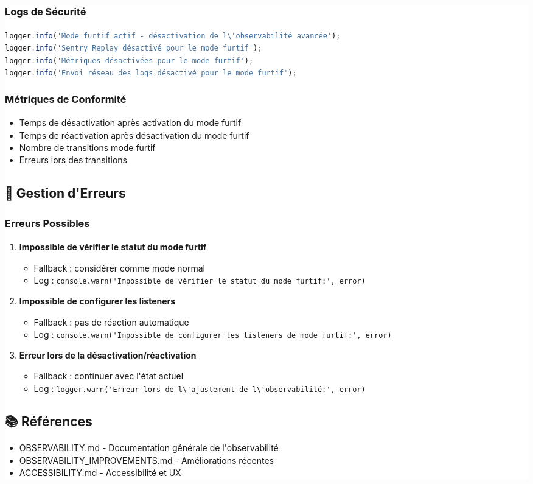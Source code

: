 ### Logs de Sécurité

```typescript
logger.info('Mode furtif actif - désactivation de l\'observabilité avancée');
logger.info('Sentry Replay désactivé pour le mode furtif');
logger.info('Métriques désactivées pour le mode furtif');
logger.info('Envoi réseau des logs désactivé pour le mode furtif');
```

### Métriques de Conformité

- Temps de désactivation après activation du mode furtif
- Temps de réactivation après désactivation du mode furtif
- Nombre de transitions mode furtif
- Erreurs lors des transitions

## 🚨 Gestion d'Erreurs

### Erreurs Possibles

1. **Impossible de vérifier le statut du mode furtif**
   - Fallback : considérer comme mode normal
   - Log : `console.warn('Impossible de vérifier le statut du mode furtif:', error)`

2. **Impossible de configurer les listeners**
   - Fallback : pas de réaction automatique
   - Log : `console.warn('Impossible de configurer les listeners de mode furtif:', error)`

3. **Erreur lors de la désactivation/réactivation**
   - Fallback : continuer avec l'état actuel
   - Log : `logger.warn('Erreur lors de l\'ajustement de l\'observabilité:', error)`

## 📚 Références

- [OBSERVABILITY.md](./OBSERVABILITY.md) - Documentation générale de l'observabilité
- [OBSERVABILITY_IMPROVEMENTS.md](./OBSERVABILITY_IMPROVEMENTS.md) - Améliorations récentes
- [ACCESSIBILITY.md](./ACCESSIBILITY.md) - Accessibilité et UX

